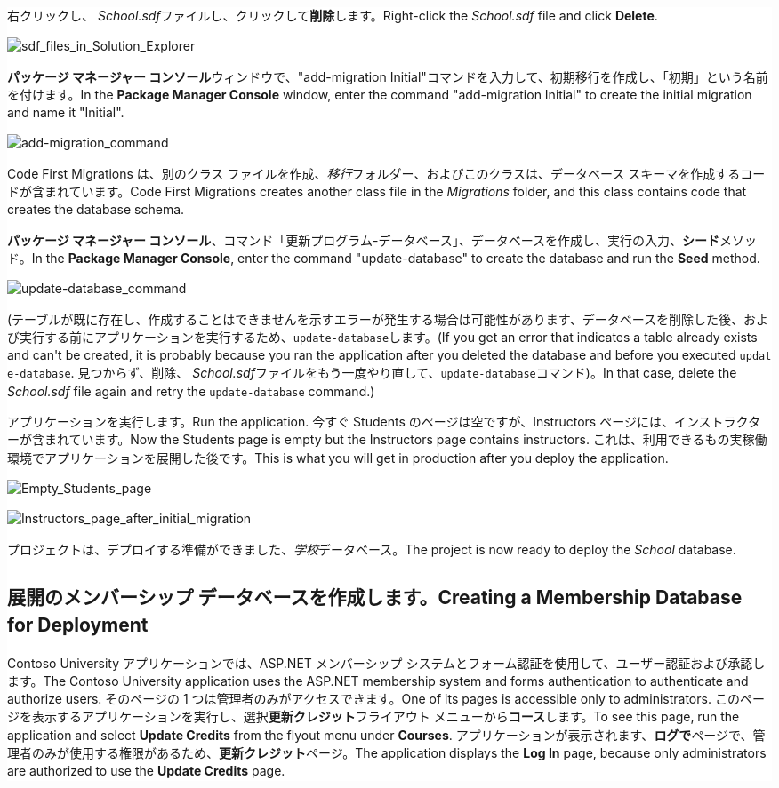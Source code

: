 <span data-ttu-id="7069b-225">右クリックし、 *School.sdf*ファイルし、クリックして**削除**します。</span><span class="sxs-lookup"><span data-stu-id="7069b-225">Right-click the *School.sdf* file and click **Delete**.</span></span>

![sdf_files_in_Solution_Explorer](deployment-to-a-hosting-provider-deploying-sql-server-compact-databases-2-of-12/_static/image10.png)

<span data-ttu-id="7069b-227">**パッケージ マネージャー コンソール**ウィンドウで、"add-migration Initial"コマンドを入力して、初期移行を作成し、「初期」という名前を付けます。</span><span class="sxs-lookup"><span data-stu-id="7069b-227">In the **Package Manager Console** window, enter the command "add-migration Initial" to create the initial migration and name it "Initial".</span></span>

![add-migration_command](deployment-to-a-hosting-provider-deploying-sql-server-compact-databases-2-of-12/_static/image11.png)

<span data-ttu-id="7069b-229">Code First Migrations は、別のクラス ファイルを作成、*移行*フォルダー、およびこのクラスは、データベース スキーマを作成するコードが含まれています。</span><span class="sxs-lookup"><span data-stu-id="7069b-229">Code First Migrations creates another class file in the *Migrations* folder, and this class contains code that creates the database schema.</span></span>

<span data-ttu-id="7069b-230">**パッケージ マネージャー コンソール**、コマンド「更新プログラム-データベース」、データベースを作成し、実行の入力、**シード**メソッド。</span><span class="sxs-lookup"><span data-stu-id="7069b-230">In the **Package Manager Console**, enter the command "update-database" to create the database and run the **Seed** method.</span></span>

![update-database_command](deployment-to-a-hosting-provider-deploying-sql-server-compact-databases-2-of-12/_static/image12.png)

<span data-ttu-id="7069b-232">(テーブルが既に存在し、作成することはできませんを示すエラーが発生する場合は可能性があります、データベースを削除した後、および実行する前にアプリケーションを実行するため、`update-database`します。</span><span class="sxs-lookup"><span data-stu-id="7069b-232">(If you get an error that indicates a table already exists and can't be created, it is probably because you ran the application after you deleted the database and before you executed `update-database`.</span></span> <span data-ttu-id="7069b-233">見つからず、削除、 *School.sdf*ファイルをもう一度やり直して、`update-database`コマンド)。</span><span class="sxs-lookup"><span data-stu-id="7069b-233">In that case, delete the *School.sdf* file again and retry the `update-database` command.)</span></span>

<span data-ttu-id="7069b-234">アプリケーションを実行します。</span><span class="sxs-lookup"><span data-stu-id="7069b-234">Run the application.</span></span> <span data-ttu-id="7069b-235">今すぐ Students のページは空ですが、Instructors ページには、インストラクターが含まれています。</span><span class="sxs-lookup"><span data-stu-id="7069b-235">Now the Students page is empty but the Instructors page contains instructors.</span></span> <span data-ttu-id="7069b-236">これは、利用できるもの実稼働環境でアプリケーションを展開した後です。</span><span class="sxs-lookup"><span data-stu-id="7069b-236">This is what you will get in production after you deploy the application.</span></span>

![Empty_Students_page](deployment-to-a-hosting-provider-deploying-sql-server-compact-databases-2-of-12/_static/image13.png)

![Instructors_page_after_initial_migration](deployment-to-a-hosting-provider-deploying-sql-server-compact-databases-2-of-12/_static/image14.png)

<span data-ttu-id="7069b-239">プロジェクトは、デプロイする準備ができました、*学校*データベース。</span><span class="sxs-lookup"><span data-stu-id="7069b-239">The project is now ready to deploy the *School* database.</span></span>

## <a name="creating-a-membership-database-for-deployment"></a><span data-ttu-id="7069b-240">展開のメンバーシップ データベースを作成します。</span><span class="sxs-lookup"><span data-stu-id="7069b-240">Creating a Membership Database for Deployment</span></span>

<span data-ttu-id="7069b-241">Contoso University アプリケーションでは、ASP.NET メンバーシップ システムとフォーム認証を使用して、ユーザー認証および承認します。</span><span class="sxs-lookup"><span data-stu-id="7069b-241">The Contoso University application uses the ASP.NET membership system and forms authentication to authenticate and authorize users.</span></span> <span data-ttu-id="7069b-242">そのページの 1 つは管理者のみがアクセスできます。</span><span class="sxs-lookup"><span data-stu-id="7069b-242">One of its pages is accessible only to administrators.</span></span> <span data-ttu-id="7069b-243">このページを表示するアプリケーションを実行し、選択**更新クレジット**フライアウト メニューから**コース**します。</span><span class="sxs-lookup"><span data-stu-id="7069b-243">To see this page, run the application and select **Update Credits** from the flyout menu under **Courses**.</span></span> <span data-ttu-id="7069b-244">アプリケーションが表示されます、**ログで**ページで、管理者のみが使用する権限があるため、**更新クレジット**ページ。</span><span class="sxs-lookup"><span data-stu-id="7069b-244">The application displays the **Log In** page, because only administrators are authorized to use the **Update Credits** page.</span></span>
